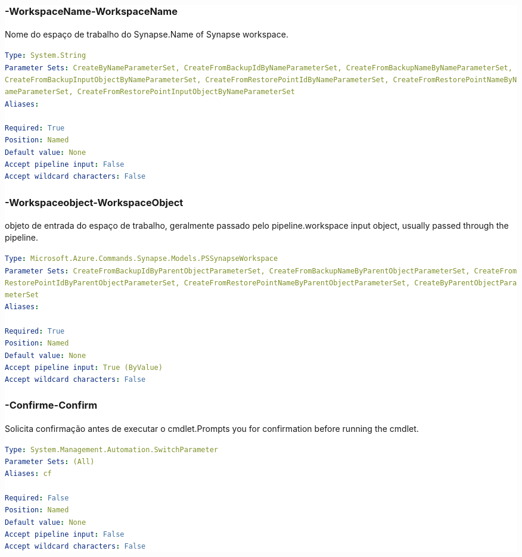 ### <span data-ttu-id="05169-176">-WorkspaceName</span><span class="sxs-lookup"><span data-stu-id="05169-176">-WorkspaceName</span></span>
<span data-ttu-id="05169-177">Nome do espaço de trabalho do Synapse.</span><span class="sxs-lookup"><span data-stu-id="05169-177">Name of Synapse workspace.</span></span>

```yaml
Type: System.String
Parameter Sets: CreateByNameParameterSet, CreateFromBackupIdByNameParameterSet, CreateFromBackupNameByNameParameterSet, CreateFromBackupInputObjectByNameParameterSet, CreateFromRestorePointIdByNameParameterSet, CreateFromRestorePointNameByNameParameterSet, CreateFromRestorePointInputObjectByNameParameterSet
Aliases:

Required: True
Position: Named
Default value: None
Accept pipeline input: False
Accept wildcard characters: False
```

### <span data-ttu-id="05169-178">-Workspaceobject</span><span class="sxs-lookup"><span data-stu-id="05169-178">-WorkspaceObject</span></span>
<span data-ttu-id="05169-179">objeto de entrada do espaço de trabalho, geralmente passado pelo pipeline.</span><span class="sxs-lookup"><span data-stu-id="05169-179">workspace input object, usually passed through the pipeline.</span></span>

```yaml
Type: Microsoft.Azure.Commands.Synapse.Models.PSSynapseWorkspace
Parameter Sets: CreateFromBackupIdByParentObjectParameterSet, CreateFromBackupNameByParentObjectParameterSet, CreateFromRestorePointIdByParentObjectParameterSet, CreateFromRestorePointNameByParentObjectParameterSet, CreateByParentObjectParameterSet
Aliases:

Required: True
Position: Named
Default value: None
Accept pipeline input: True (ByValue)
Accept wildcard characters: False
```

### <span data-ttu-id="05169-180">-Confirme</span><span class="sxs-lookup"><span data-stu-id="05169-180">-Confirm</span></span>
<span data-ttu-id="05169-181">Solicita confirmação antes de executar o cmdlet.</span><span class="sxs-lookup"><span data-stu-id="05169-181">Prompts you for confirmation before running the cmdlet.</span></span>

```yaml
Type: System.Management.Automation.SwitchParameter
Parameter Sets: (All)
Aliases: cf

Required: False
Position: Named
Default value: None
Accept pipeline input: False
Accept wildcard characters: False
```
